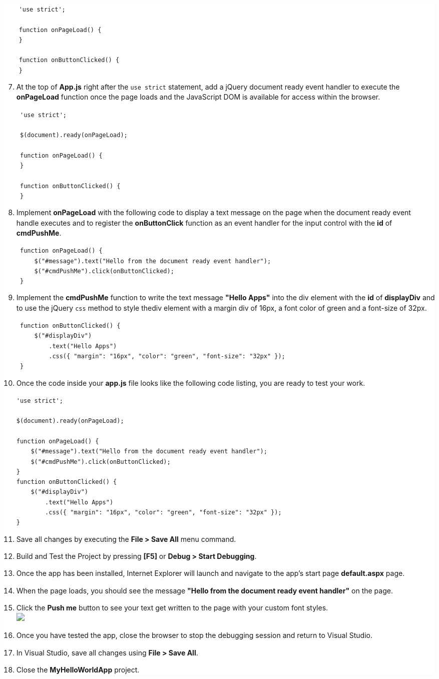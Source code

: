 		'use strict';
		
		function onPageLoad() {
		}
		
		function onButtonClicked() {
		}
7. At the top of **App.js** right after the ``use strict`` statement, add a jQuery document ready event handler to execute the **onPageLoad** function once the page loads and the JavaScript DOM is available for access within the browser.
		
		'use strict';
		
		$(document).ready(onPageLoad);
		
		function onPageLoad() {
		}
		
		function onButtonClicked() {
		}
8. Implement **onPageLoad** with the following code to display a text message on the page when the document ready event handle executes and to register the **onButtonClick** function as an event handler for the input control with the **id** of **cmdPushMe**.

		function onPageLoad() {
			$("#message").text("Hello from the document ready event handler");
			$("#cmdPushMe").click(onButtonClicked);
		}
9. Implement the **cmdPushMe** function to write the text message **"Hello Apps"** into the div element with the **id** of **displayDiv** and to use the jQuery `css` method to style thediv element with a margin div of 16px, a font color of green and a font-size of 32px.
		
		function onButtonClicked() {
			$("#displayDiv")
				.text("Hello Apps")
				.css({ "margin": "16px", "color": "green", "font-size": "32px" });
		}
10. Once the code inside your **app.js** file looks like the following code listing, you are ready to test your work.

		'use strict';

		$(document).ready(onPageLoad);

		function onPageLoad() {
			$("#message").text("Hello from the document ready event handler");
			$("#cmdPushMe").click(onButtonClicked);
		}
		function onButtonClicked() {
			$("#displayDiv")
				.text("Hello Apps")
				.css({ "margin": "16px", "color": "green", "font-size": "32px" });
		}
11.	Save all changes by executing the **File > Save All** menu command.
12.	Build and Test the Project by pressing **[F5]** or **Debug > Start Debugging**.
13.	Once the app has been installed, Internet Explorer will launch and navigate to the app’s start page **default.aspx** page.
14.	When the page loads, you should see the message **"Hello from the document ready event handler"** on the page.
15.	Click the **Push me** button to see your text get written to the page with your custom font styles.
<br /> ![](Images/Fig05.png)
16.	 Once you have tested the app, close the browser to stop the debugging session and return to Visual Studio.
17.	In Visual Studio, save all changes using **File > Save All**.
18.	Close the **MyHelloWorldApp** project.
